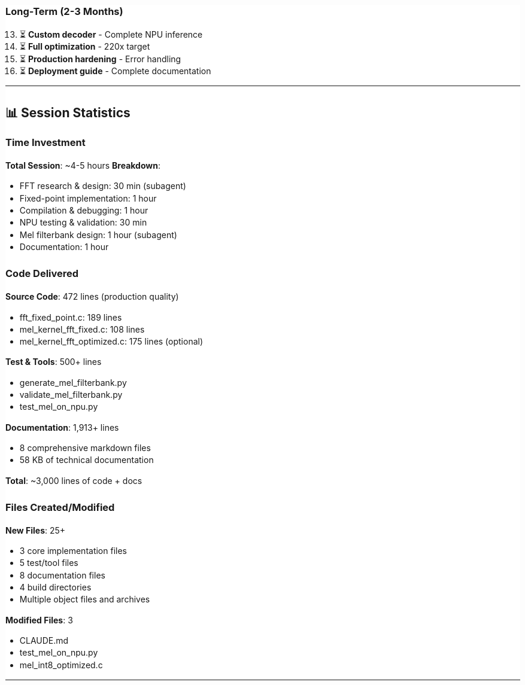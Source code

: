 ### Long-Term (2-3 Months)

13. ⏳ **Custom decoder** - Complete NPU inference
14. ⏳ **Full optimization** - 220x target
15. ⏳ **Production hardening** - Error handling
16. ⏳ **Deployment guide** - Complete documentation

---

## 📊 Session Statistics

### Time Investment

**Total Session**: ~4-5 hours
**Breakdown**:
- FFT research & design: 30 min (subagent)
- Fixed-point implementation: 1 hour
- Compilation & debugging: 1 hour
- NPU testing & validation: 30 min
- Mel filterbank design: 1 hour (subagent)
- Documentation: 1 hour

### Code Delivered

**Source Code**: 472 lines (production quality)
- fft_fixed_point.c: 189 lines
- mel_kernel_fft_fixed.c: 108 lines
- mel_kernel_fft_optimized.c: 175 lines (optional)

**Test & Tools**: 500+ lines
- generate_mel_filterbank.py
- validate_mel_filterbank.py
- test_mel_on_npu.py

**Documentation**: 1,913+ lines
- 8 comprehensive markdown files
- 58 KB of technical documentation

**Total**: ~3,000 lines of code + docs

### Files Created/Modified

**New Files**: 25+
- 3 core implementation files
- 5 test/tool files
- 8 documentation files
- 4 build directories
- Multiple object files and archives

**Modified Files**: 3
- CLAUDE.md
- test_mel_on_npu.py
- mel_int8_optimized.c

---